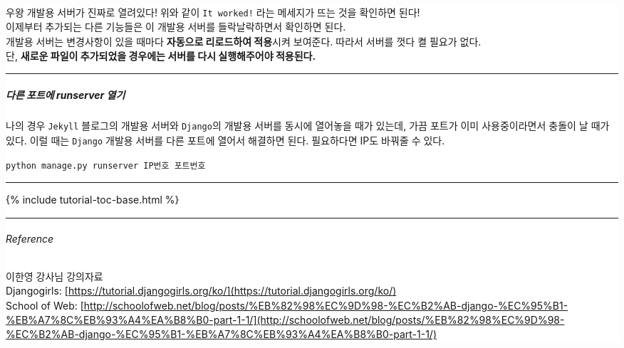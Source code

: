 우왕 개발용 서버가 진짜로 열려있다! 위와 같이 `It worked!` 라는 메세지가 뜨는 것을 확인하면 된다!  
이제부터 추가되는 다른 기능들은 이 개발용 서버를 들락날락하면서 확인하면 된다.  
개발용 서버는 변경사항이 있을 때마다 **자동으로 리로드하여 적용**시켜 보여준다. 따라서 서버를 껏다 켤 필요가 없다.  
단, **새로운 파일이 추가되었을 경우에는 서버를 다시 실행해주어야 적용된다.**

- - -

##### 다른 포트에 runserver 열기

나의 경우 `Jekyll` 블로그의 개발용 서버와 `Django`의 개발용 서버를 동시에 열어놓을 때가 있는데, 가끔 포트가 이미 사용중이라면서 충돌이 날 때가 있다. 이럴 때는 `Django` 개발용 서버를 다른 포트에 열어서 해결하면 된다. 필요하다면 IP도 바꿔줄 수 있다.
```
python manage.py runserver IP번호 포트번호
```

- - -

{% include tutorial-toc-base.html %}

- - -

###### Reference

이한영 강사님 강의자료  
Djangogirls: [https://tutorial.djangogirls.org/ko/](https://tutorial.djangogirls.org/ko/)  
School of Web: [http://schoolofweb.net/blog/posts/%EB%82%98%EC%9D%98-%EC%B2%AB-django-%EC%95%B1-%EB%A7%8C%EB%93%A4%EA%B8%B0-part-1-1/](http://schoolofweb.net/blog/posts/%EB%82%98%EC%9D%98-%EC%B2%AB-django-%EC%95%B1-%EB%A7%8C%EB%93%A4%EA%B8%B0-part-1-1/)